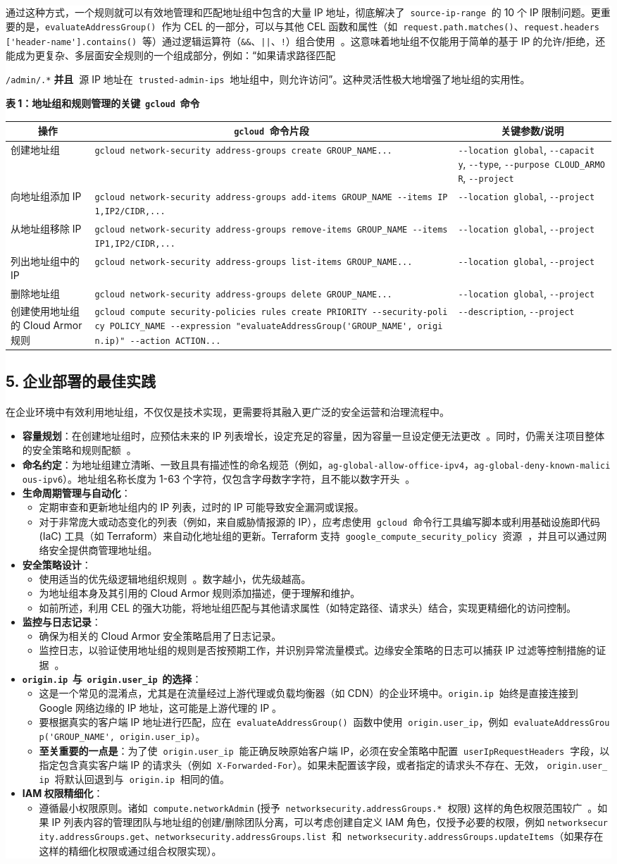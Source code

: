 通过这种方式，一个规则就可以有效地管理和匹配地址组中包含的大量 IP 地址，彻底解决了  `source-ip-range`  的 10 个 IP 限制问题。更重要的是，`evaluateAddressGroup()`  作为 CEL 的一部分，可以与其他 CEL 函数和属性（如  `request.path.matches()`、`request.headers['header-name'].contains()`  等）通过逻辑运算符（`&&`、`||`、`!`）组合使用  。这意味着地址组不仅能用于简单的基于 IP 的允许/拒绝，还能成为更复杂、多层面安全规则的一个组成部分，例如：“如果请求路径匹配

`/admin/.*` **并且**  源 IP 地址在  `trusted-admin-ips`  地址组中，则允许访问”。这种灵活性极大地增强了地址组的实用性。

**表 1：地址组和规则管理的关键  `gcloud`  命令**

| 操作                              | `gcloud`  命令片段                                                                                                                                                     | 关键参数/说明                                                                     |
| --------------------------------- | ---------------------------------------------------------------------------------------------------------------------------------------------------------------------- | --------------------------------------------------------------------------------- |
| 创建地址组                        | `gcloud network-security address-groups create GROUP_NAME...`                                                                                                          | `--location global`, `--capacity`, `--type`, `--purpose CLOUD_ARMOR`, `--project` |
| 向地址组添加 IP                   | `gcloud network-security address-groups add-items GROUP_NAME --items IP1,IP2/CIDR,...`                                                                                 | `--location global`, `--project`                                                  |
| 从地址组移除 IP                   | `gcloud network-security address-groups remove-items GROUP_NAME --items IP1,IP2/CIDR,...`                                                                              | `--location global`, `--project`                                                  |
| 列出地址组中的 IP                 | `gcloud network-security address-groups list-items GROUP_NAME...`                                                                                                      | `--location global`, `--project`                                                  |
| 删除地址组                        | `gcloud network-security address-groups delete GROUP_NAME...`                                                                                                          | `--location global`, `--project`                                                  |
| 创建使用地址组的 Cloud Armor 规则 | `gcloud compute security-policies rules create PRIORITY --security-policy POLICY_NAME --expression "evaluateAddressGroup('GROUP_NAME', origin.ip)" --action ACTION...` | `--description`, `--project`                                                      |

## 5. 企业部署的最佳实践

在企业环境中有效利用地址组，不仅仅是技术实现，更需要将其融入更广泛的安全运营和治理流程中。

- **容量规划**：在创建地址组时，应预估未来的 IP 列表增长，设定充足的容量，因为容量一旦设定便无法更改  。同时，仍需关注项目整体的安全策略和规则配额  。
- **命名约定**：为地址组建立清晰、一致且具有描述性的命名规范（例如，`ag-global-allow-office-ipv4`，`ag-global-deny-known-malicious-ipv6`）。地址组名称长度为 1-63 个字符，仅包含字母数字字符，且不能以数字开头  。
- **生命周期管理与自动化**：
  - 定期审查和更新地址组内的 IP 列表，过时的 IP 可能导致安全漏洞或误报。
  - 对于非常庞大或动态变化的列表（例如，来自威胁情报源的 IP），应考虑使用  `gcloud`  命令行工具编写脚本或利用基础设施即代码 (IaC) 工具（如 Terraform）来自动化地址组的更新。Terraform 支持  `google_compute_security_policy`  资源  ，并且可以通过网络安全提供商管理地址组。
- **安全策略设计**：
  - 使用适当的优先级逻辑地组织规则  。数字越小，优先级越高。
  - 为地址组本身及其引用的 Cloud Armor 规则添加描述，便于理解和维护。
  - 如前所述，利用 CEL 的强大功能，将地址组匹配与其他请求属性（如特定路径、请求头）结合，实现更精细化的访问控制。
- **监控与日志记录**：
  - 确保为相关的 Cloud Armor 安全策略启用了日志记录。
  - 监控日志，以验证使用地址组的规则是否按预期工作，并识别异常流量模式。边缘安全策略的日志可以捕获 IP 过滤等控制措施的证据  。
- **`origin.ip`  与  `origin.user_ip`  的选择**：
  - 这是一个常见的混淆点，尤其是在流量经过上游代理或负载均衡器（如 CDN）的企业环境中。`origin.ip`  始终是直接连接到 Google 网络边缘的 IP 地址，这可能是上游代理的 IP 。
  - 要根据真实的客户端 IP 地址进行匹配，应在  `evaluateAddressGroup()`  函数中使用  `origin.user_ip`，例如  `evaluateAddressGroup('GROUP_NAME', origin.user_ip)`。
  - **至关重要的一点是**：为了使  `origin.user_ip`  能正确反映原始客户端 IP，必须在安全策略中配置  `userIpRequestHeaders`  字段，以指定包含真实客户端 IP 的请求头（例如  `X-Forwarded-For`）。如果未配置该字段，或者指定的请求头不存在、无效，
    `origin.user_ip`  将默认回退到与  `origin.ip`  相同的值。
- **IAM 权限精细化**：
  - 遵循最小权限原则。诸如  `compute.networkAdmin` (授予  `networksecurity.addressGroups.*`  权限) 这样的角色权限范围较广  。如果 IP 列表内容的管理团队与地址组的创建/删除团队分离，可以考虑创建自定义 IAM 角色，仅授予必要的权限，例如
    `networksecurity.addressGroups.get`、`networksecurity.addressGroups.list`  和  `networksecurity.addressGroups.updateItems`（如果存在这样的精细化权限或通过组合权限实现）。
